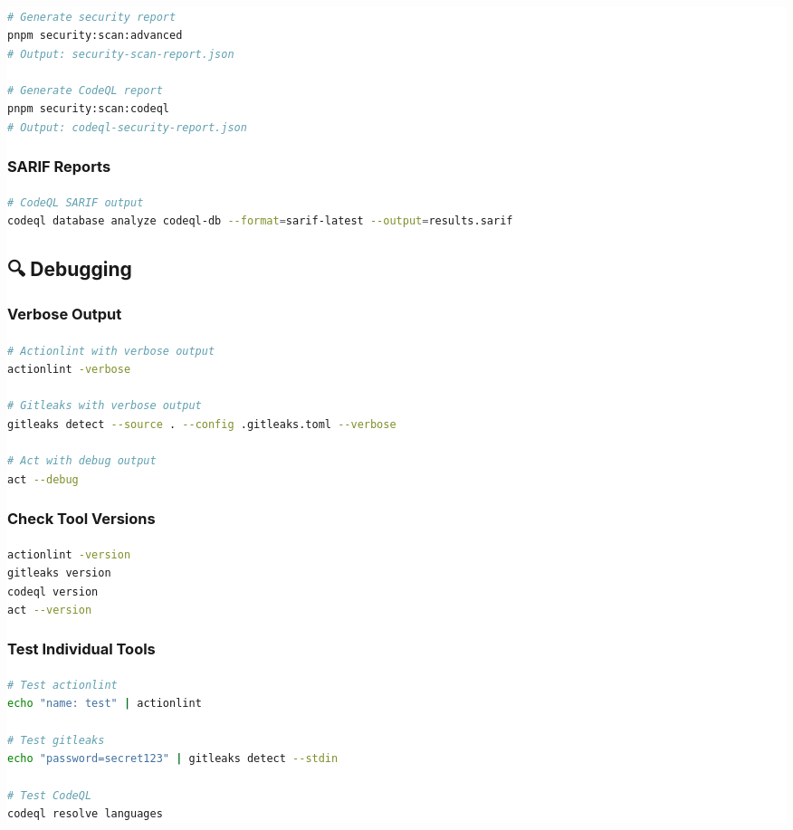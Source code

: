```bash
# Generate security report
pnpm security:scan:advanced
# Output: security-scan-report.json

# Generate CodeQL report
pnpm security:scan:codeql
# Output: codeql-security-report.json
```

### SARIF Reports

```bash
# CodeQL SARIF output
codeql database analyze codeql-db --format=sarif-latest --output=results.sarif
```

## 🔍 Debugging

### Verbose Output

```bash
# Actionlint with verbose output
actionlint -verbose

# Gitleaks with verbose output
gitleaks detect --source . --config .gitleaks.toml --verbose

# Act with debug output
act --debug
```

### Check Tool Versions

```bash
actionlint -version
gitleaks version
codeql version
act --version
```

### Test Individual Tools

```bash
# Test actionlint
echo "name: test" | actionlint

# Test gitleaks
echo "password=secret123" | gitleaks detect --stdin

# Test CodeQL
codeql resolve languages
```
